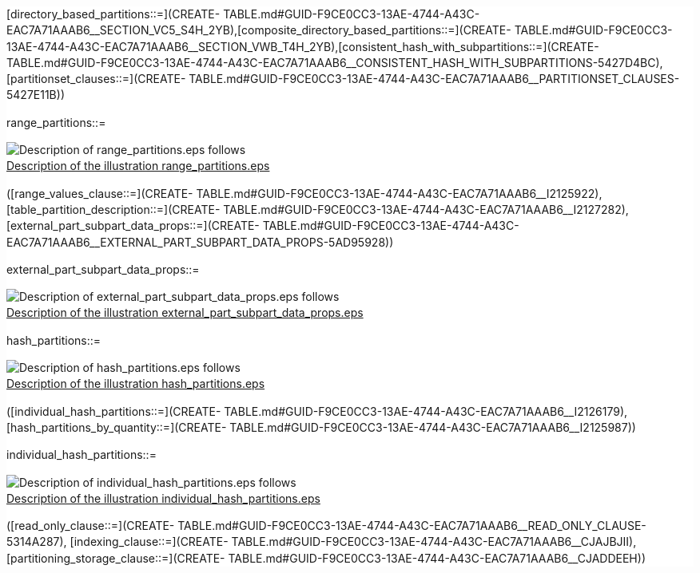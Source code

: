 [directory_based_partitions::=](CREATE-
TABLE.md#GUID-F9CE0CC3-13AE-4744-A43C-EAC7A71AAAB6__SECTION_VC5_S4H_2YB),[composite_directory_based_partitions::=](CREATE-
TABLE.md#GUID-F9CE0CC3-13AE-4744-A43C-EAC7A71AAAB6__SECTION_VWB_T4H_2YB),[consistent_hash_with_subpartitions::=](CREATE-
TABLE.md#GUID-F9CE0CC3-13AE-4744-A43C-EAC7A71AAAB6__CONSISTENT_HASH_WITH_SUBPARTITIONS-5427D4BC),
[partitionset_clauses::=](CREATE-
TABLE.md#GUID-F9CE0CC3-13AE-4744-A43C-EAC7A71AAAB6__PARTITIONSET_CLAUSES-5427E11B))

range_partitions::=

![Description of range_partitions.eps
follows](https://docs.oracle.com/en/database/oracle/oracle-database/23/sqlrf/img/range_partitions.gif)  
[Description of the illustration
range_partitions.eps](img_text/range_partitions.md)

([range_values_clause::=](CREATE-
TABLE.md#GUID-F9CE0CC3-13AE-4744-A43C-EAC7A71AAAB6__I2125922),
[table_partition_description::=](CREATE-
TABLE.md#GUID-F9CE0CC3-13AE-4744-A43C-EAC7A71AAAB6__I2127282),
[external_part_subpart_data_props::=](CREATE-
TABLE.md#GUID-F9CE0CC3-13AE-4744-A43C-EAC7A71AAAB6__EXTERNAL_PART_SUBPART_DATA_PROPS-5AD95928))

external_part_subpart_data_props::=

![Description of external_part_subpart_data_props.eps
follows](https://docs.oracle.com/en/database/oracle/oracle-database/23/sqlrf/img/external_part_subpart_data_props.gif)  
[Description of the illustration
external_part_subpart_data_props.eps](img_text/external_part_subpart_data_props.md)

hash_partitions::=

![Description of hash_partitions.eps
follows](https://docs.oracle.com/en/database/oracle/oracle-database/23/sqlrf/img/hash_partitions.gif)  
[Description of the illustration
hash_partitions.eps](img_text/hash_partitions.md)

([individual_hash_partitions::=](CREATE-
TABLE.md#GUID-F9CE0CC3-13AE-4744-A43C-EAC7A71AAAB6__I2126179),
[hash_partitions_by_quantity::=](CREATE-
TABLE.md#GUID-F9CE0CC3-13AE-4744-A43C-EAC7A71AAAB6__I2125987))

individual_hash_partitions::=

![Description of individual_hash_partitions.eps
follows](https://docs.oracle.com/en/database/oracle/oracle-database/23/sqlrf/img/individual_hash_partitions.gif)  
[Description of the illustration
individual_hash_partitions.eps](img_text/individual_hash_partitions.md)

([read_only_clause::=](CREATE-
TABLE.md#GUID-F9CE0CC3-13AE-4744-A43C-EAC7A71AAAB6__READ_ONLY_CLAUSE-5314A287),
[indexing_clause::=](CREATE-
TABLE.md#GUID-F9CE0CC3-13AE-4744-A43C-EAC7A71AAAB6__CJAJBJII),
[partitioning_storage_clause::=](CREATE-
TABLE.md#GUID-F9CE0CC3-13AE-4744-A43C-EAC7A71AAAB6__CJADDEEH))
